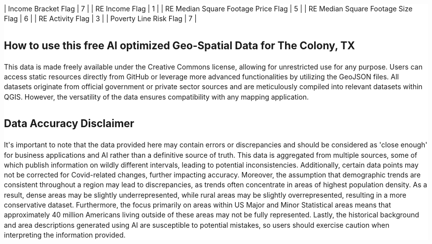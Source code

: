 | Income Bracket Flag | 7 |
| RE Income Flag | 1 |
| RE Median Square Footage Price Flag | 5 |
| RE Median Square Footage Size Flag | 6 |
| RE Activity Flag | 3 |
| Poverty Line Risk Flag | 7 |

## How to use this free AI optimized Geo-Spatial Data for The Colony, TX

This data is made freely available under the Creative Commons license, allowing for unrestricted use for any purpose. Users can access static resources directly from GitHub or leverage more advanced functionalities by utilizing the GeoJSON files. All datasets originate from official government or private sector sources and are meticulously compiled into relevant datasets within QGIS. However, the versatility of the data ensures compatibility with any mapping application.

## Data Accuracy Disclaimer
It's important to note that the data provided here may contain errors or discrepancies and should be considered as 'close enough' for business applications and AI rather than a definitive source of truth. This data is aggregated from multiple sources, some of which publish information on wildly different intervals, leading to potential inconsistencies. Additionally, certain data points may not be corrected for Covid-related changes, further impacting accuracy. Moreover, the assumption that demographic trends are consistent throughout a region may lead to discrepancies, as trends often concentrate in areas of highest population density. As a result, dense areas may be slightly underrepresented, while rural areas may be slightly overrepresented, resulting in a more conservative dataset. Furthermore, the focus primarily on areas within US Major and Minor Statistical areas means that approximately 40 million Americans living outside of these areas may not be fully represented. Lastly, the historical background and area descriptions generated using AI are susceptible to potential mistakes, so users should exercise caution when interpreting the information provided.
